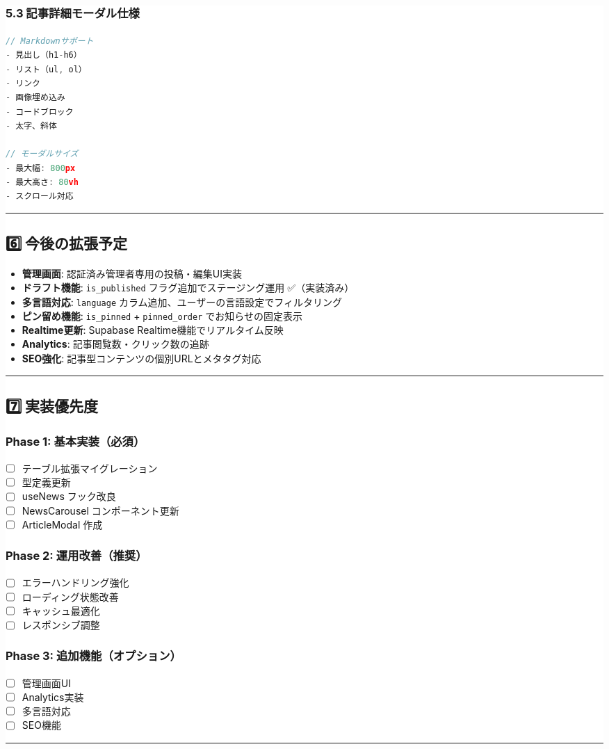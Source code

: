 ### 5.3 記事詳細モーダル仕様
```typescript
// Markdownサポート
- 見出し（h1-h6）
- リスト（ul, ol）
- リンク
- 画像埋め込み
- コードブロック
- 太字、斜体

// モーダルサイズ
- 最大幅: 800px
- 最大高さ: 80vh
- スクロール対応
```

---

## 6️⃣ 今後の拡張予定
- **管理画面**: 認証済み管理者専用の投稿・編集UI実装
- **ドラフト機能**: `is_published` フラグ追加でステージング運用 ✅（実装済み）
- **多言語対応**: `language` カラム追加、ユーザーの言語設定でフィルタリング
- **ピン留め機能**: `is_pinned` + `pinned_order` でお知らせの固定表示
- **Realtime更新**: Supabase Realtime機能でリアルタイム反映
- **Analytics**: 記事閲覧数・クリック数の追跡
- **SEO強化**: 記事型コンテンツの個別URLとメタタグ対応

---

## 7️⃣ 実装優先度

### Phase 1: 基本実装（必須）
- [ ] テーブル拡張マイグレーション
- [ ] 型定義更新
- [ ] useNews フック改良
- [ ] NewsCarousel コンポーネント更新
- [ ] ArticleModal 作成

### Phase 2: 運用改善（推奨）
- [ ] エラーハンドリング強化
- [ ] ローディング状態改善
- [ ] キャッシュ最適化
- [ ] レスポンシブ調整

### Phase 3: 追加機能（オプション）
- [ ] 管理画面UI
- [ ] Analytics実装
- [ ] 多言語対応
- [ ] SEO機能

---